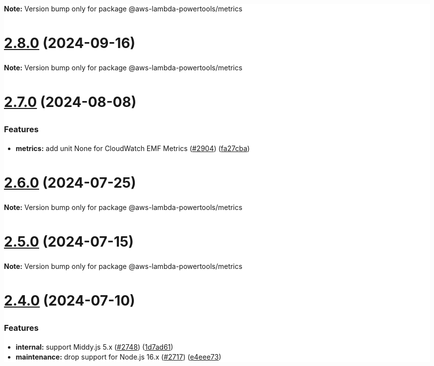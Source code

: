 **Note:** Version bump only for package @aws-lambda-powertools/metrics





# [2.8.0](https://github.com/aws-powertools/powertools-lambda-typescript/compare/v2.7.0...v2.8.0) (2024-09-16)

**Note:** Version bump only for package @aws-lambda-powertools/metrics





# [2.7.0](https://github.com/aws-powertools/powertools-lambda-typescript/compare/v2.6.0...v2.7.0) (2024-08-08)


### Features

* **metrics:** add unit None for CloudWatch EMF Metrics ([#2904](https://github.com/aws-powertools/powertools-lambda-typescript/issues/2904)) ([fa27cba](https://github.com/aws-powertools/powertools-lambda-typescript/commit/fa27cba5ffdb9d123b25d206c189ad17eeb8b44b))





# [2.6.0](https://github.com/aws-powertools/powertools-lambda-typescript/compare/v2.5.0...v2.6.0) (2024-07-25)

**Note:** Version bump only for package @aws-lambda-powertools/metrics





# [2.5.0](https://github.com/aws-powertools/powertools-lambda-typescript/compare/v2.4.0...v2.5.0) (2024-07-15)

**Note:** Version bump only for package @aws-lambda-powertools/metrics





# [2.4.0](https://github.com/aws-powertools/powertools-lambda-typescript/compare/v2.3.0...v2.4.0) (2024-07-10)


### Features

* **internal:** support Middy.js 5.x ([#2748](https://github.com/aws-powertools/powertools-lambda-typescript/issues/2748)) ([1d7ad61](https://github.com/aws-powertools/powertools-lambda-typescript/commit/1d7ad61a569a4b1421dbe1754b0179f676cfede7))
* **maintenance:** drop support for Node.js 16.x ([#2717](https://github.com/aws-powertools/powertools-lambda-typescript/issues/2717)) ([e4eee73](https://github.com/aws-powertools/powertools-lambda-typescript/commit/e4eee73770ffccead9212a566335ec256a31af7d))
